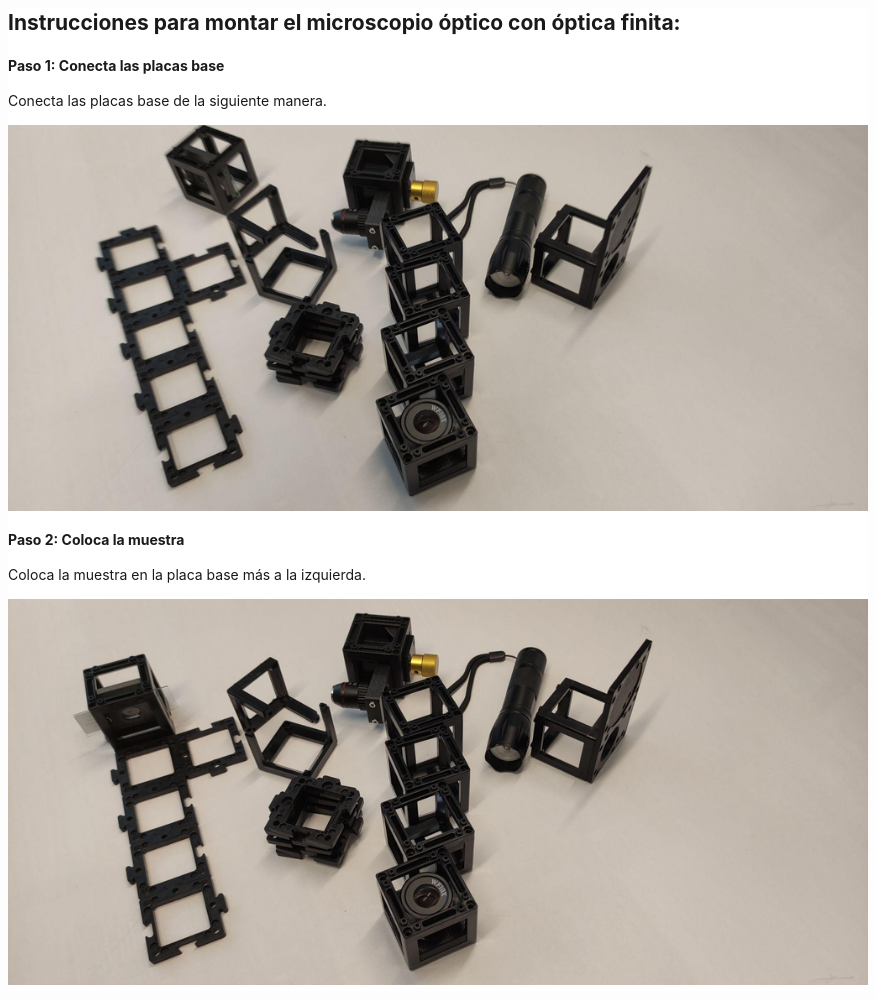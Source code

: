 ## Instrucciones para montar el microscopio óptico con óptica finita:

**Paso 1: Conecta las placas base**

Conecta las placas base de la siguiente manera.

![](../IMAGES/MINIBOXTUTORIAL/image139.jpg)

**Paso 2: Coloca la muestra**

Coloca la muestra en la placa base más a la izquierda.

![](../IMAGES/MINIBOXTUTORIAL/image105.jpg)

